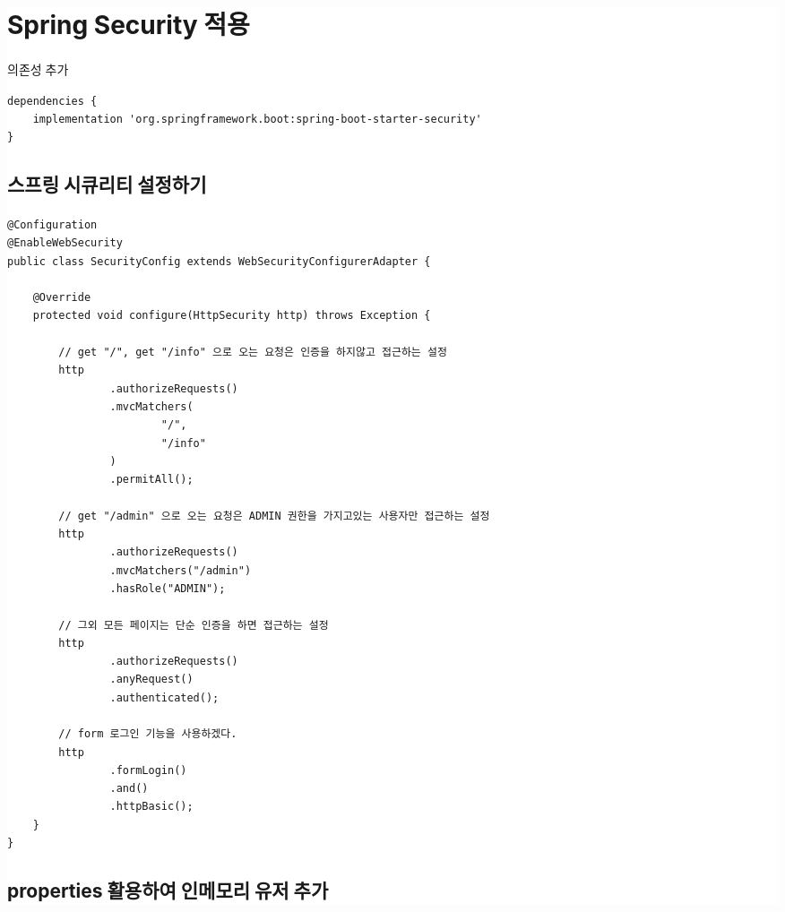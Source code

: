 # Spring Security 적용

의존성 추가

~~~
dependencies {
	implementation 'org.springframework.boot:spring-boot-starter-security'
}
~~~

## 스프링 시큐리티 설정하기

~~~
@Configuration
@EnableWebSecurity
public class SecurityConfig extends WebSecurityConfigurerAdapter {

    @Override
    protected void configure(HttpSecurity http) throws Exception {

        // get "/", get "/info" 으로 오는 요청은 인증을 하지않고 접근하는 설정
        http
                .authorizeRequests()
                .mvcMatchers(
                        "/",
                        "/info"
                )
                .permitAll();

        // get "/admin" 으로 오는 요청은 ADMIN 권한을 가지고있는 사용자만 접근하는 설정
        http
                .authorizeRequests()
                .mvcMatchers("/admin")
                .hasRole("ADMIN");

        // 그외 모든 페이지는 단순 인증을 하면 접근하는 설정
        http
                .authorizeRequests()
                .anyRequest()
                .authenticated();

        // form 로그인 기능을 사용하겠다.
        http
                .formLogin()
                .and()
                .httpBasic();
    }
}
~~~

## properties 활용하여 인메모리 유저 추가
